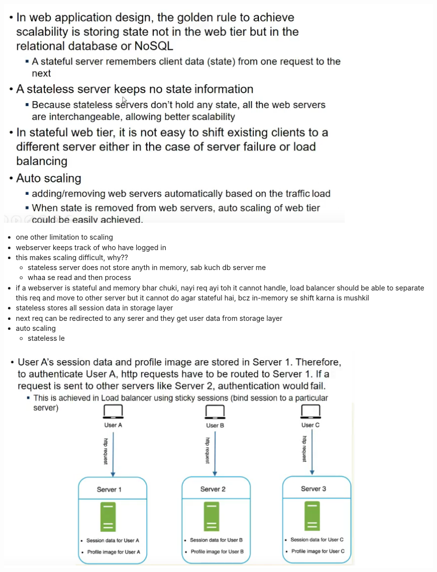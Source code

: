 ![swt](swt.png)

- one other limitation to scaling
- webserver keeps track of who have logged in
- this makes scaling difficult, why??
  - stateless server does not store anyth in memory, sab kuch db server me
  - whaa se read and then process
- if a webserver is stateful and memory bhar chuki, nayi req ayi toh it cannot handle, load balancer should be able to separate this req and move to other server but it cannot do agar stateful hai, bcz in-memory se shift karna is mushkil
- stateless stores all session data in storage layer
- next req can be redirected to any serer and they get user data from storage layer
- auto scaling
  - stateless le

![swt2](swt2.png)
